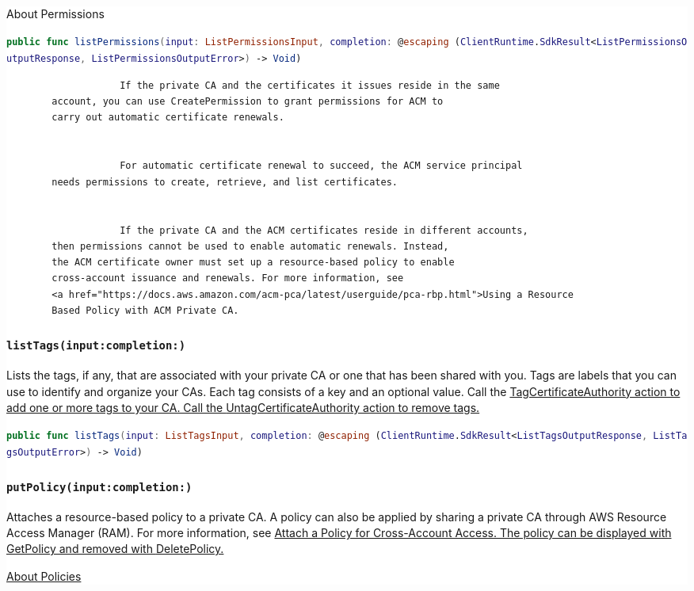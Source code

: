 <p class="title">
About Permissions

``` swift
public func listPermissions(input: ListPermissionsInput, completion: @escaping (ClientRuntime.SdkResult<ListPermissionsOutputResponse, ListPermissionsOutputError>) -> Void)
```

``` 
		            If the private CA and the certificates it issues reside in the same
		account, you can use CreatePermission to grant permissions for ACM to
		carry out automatic certificate renewals.
	

		            For automatic certificate renewal to succeed, the ACM service principal
		needs permissions to create, retrieve, and list certificates.
	

		            If the private CA and the ACM certificates reside in different accounts,
		then permissions cannot be used to enable automatic renewals. Instead,
		the ACM certificate owner must set up a resource-based policy to enable
		cross-account issuance and renewals. For more information, see
		<a href="https://docs.aws.amazon.com/acm-pca/latest/userguide/pca-rbp.html">Using a Resource
		Based Policy with ACM Private CA.
```

### `listTags(input:completion:)`

Lists the tags, if any, that are associated with your private CA or one that has been
shared with you. Tags are labels that you can use to identify and organize your CAs.
Each tag consists of a key and an optional value. Call the <a href="https:​//docs.aws.amazon.com/acm-pca/latest/APIReference/API_TagCertificateAuthority.html">TagCertificateAuthority
action to add one or more tags to your CA. Call the <a href="https:​//docs.aws.amazon.com/acm-pca/latest/APIReference/API_UntagCertificateAuthority.html">UntagCertificateAuthority action to remove tags.

``` swift
public func listTags(input: ListTagsInput, completion: @escaping (ClientRuntime.SdkResult<ListTagsOutputResponse, ListTagsOutputError>) -> Void)
```

### `putPolicy(input:completion:)`

Attaches a resource-based policy to a private CA.
A policy can also be applied by sharing a private CA through AWS Resource Access
Manager (RAM). For more information, see <a href="https:​//docs.aws.amazon.com/acm-pca/latest/userguide/pca-ram.html">Attach a Policy for Cross-Account
Access.
The policy can be displayed with <a href="https:​//docs.aws.amazon.com/acm-pca/latest/APIReference/API_GetPolicy.html">GetPolicy and removed with <a href="https:​//docs.aws.amazon.com/acm-pca/latest/APIReference/API_DeletePolicy.html">DeletePolicy.

<p class="title">
About Policies

